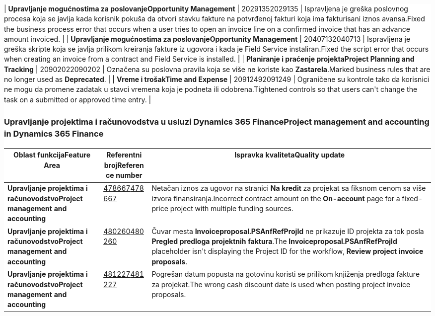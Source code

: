 | <span data-ttu-id="ce4f8-137">**Upravljanje mogućnostima za poslovanje**</span><span class="sxs-lookup"><span data-stu-id="ce4f8-137">**Opportunity Management**</span></span> | <span data-ttu-id="ce4f8-138">2029135</span><span class="sxs-lookup"><span data-stu-id="ce4f8-138">2029135</span></span> | <span data-ttu-id="ce4f8-139">Ispravljena je greška poslovnog procesa koja se javlja kada korisnik pokuša da otvori stavku fakture na potvrđenoj fakturi koja ima fakturisani iznos avansa.</span><span class="sxs-lookup"><span data-stu-id="ce4f8-139">Fixed the business process error that occurs when a user tries to open an invoice line on a confirmed invoice that has an advance amount invoiced.</span></span> |
| <span data-ttu-id="ce4f8-140">**Upravljanje mogućnostima za poslovanje**</span><span class="sxs-lookup"><span data-stu-id="ce4f8-140">**Opportunity Management**</span></span> | <span data-ttu-id="ce4f8-141">2040713</span><span class="sxs-lookup"><span data-stu-id="ce4f8-141">2040713</span></span> | <span data-ttu-id="ce4f8-142">Ispravljena je greška skripte koja se javlja prilikom kreiranja fakture iz ugovora i kada je Field Service instaliran.</span><span class="sxs-lookup"><span data-stu-id="ce4f8-142">Fixed the script error that occurs when creating an invoice from a contract and Field Service is installed.</span></span> |
| <span data-ttu-id="ce4f8-143">**Planiranje i praćenje projekta**</span><span class="sxs-lookup"><span data-stu-id="ce4f8-143">**Project Planning and Tracking**</span></span> | <span data-ttu-id="ce4f8-144">2090202</span><span class="sxs-lookup"><span data-stu-id="ce4f8-144">2090202</span></span> | <span data-ttu-id="ce4f8-145">Označena su poslovna pravila koja se više ne koriste kao **Zastarela**.</span><span class="sxs-lookup"><span data-stu-id="ce4f8-145">Marked business rules that are no longer used as **Deprecated**.</span></span> |
| <span data-ttu-id="ce4f8-146">**Vreme i trošak**</span><span class="sxs-lookup"><span data-stu-id="ce4f8-146">**Time and Expense**</span></span> | <span data-ttu-id="ce4f8-147">2091249</span><span class="sxs-lookup"><span data-stu-id="ce4f8-147">2091249</span></span> | <span data-ttu-id="ce4f8-148">Ograničene su kontrole tako da korisnici ne mogu da promene zadatak u stavci vremena koja je podneta ili odobrena.</span><span class="sxs-lookup"><span data-stu-id="ce4f8-148">Tightened controls so that users can't change the task on a submitted or approved time entry.</span></span> |

### <a name="project-management-and-accounting-in-dynamics-365-finance"></a><span data-ttu-id="ce4f8-149">Upravljanje projektima i računovodstva u usluzi Dynamics 365 Finance</span><span class="sxs-lookup"><span data-stu-id="ce4f8-149">Project management and accounting in Dynamics 365 Finance</span></span>

| <span data-ttu-id="ce4f8-150">**Oblast funkcija**</span><span class="sxs-lookup"><span data-stu-id="ce4f8-150">**Feature Area**</span></span> | <span data-ttu-id="ce4f8-151">**Referentni broj**</span><span class="sxs-lookup"><span data-stu-id="ce4f8-151">**Reference number**</span></span> | <span data-ttu-id="ce4f8-152">**Ispravka kvaliteta**</span><span class="sxs-lookup"><span data-stu-id="ce4f8-152">**Quality update**</span></span> |
| --- | --- | --- |
| <span data-ttu-id="ce4f8-153">**Upravljanje projektima i računovodstvo**</span><span class="sxs-lookup"><span data-stu-id="ce4f8-153">**Project management and accounting**</span></span> | [<span data-ttu-id="ce4f8-154">478667</span><span class="sxs-lookup"><span data-stu-id="ce4f8-154">478667</span></span>](https://fix.lcs.dynamics.com/Issue/Details/?bugId=478667) | <span data-ttu-id="ce4f8-155">Netačan iznos za ugovor na stranici **Na kredit** za projekat sa fiksnom cenom sa više izvora finansiranja.</span><span class="sxs-lookup"><span data-stu-id="ce4f8-155">Incorrect contract amount on the **On-account** page for a fixed-price project with multiple funding sources.</span></span> |
| <span data-ttu-id="ce4f8-156">**Upravljanje projektima i računovodstvo**</span><span class="sxs-lookup"><span data-stu-id="ce4f8-156">**Project management and accounting**</span></span> | [<span data-ttu-id="ce4f8-157">480260</span><span class="sxs-lookup"><span data-stu-id="ce4f8-157">480260</span></span>](https://fix.lcs.dynamics.com/Issue/Details/?bugId=480260) | <span data-ttu-id="ce4f8-158">Čuvar mesta **Invoiceproposal.PSAnfRefProjId** ne prikazuje ID projekta za tok posla **Pregled predloga projektnih faktura**.</span><span class="sxs-lookup"><span data-stu-id="ce4f8-158">The **Invoiceproposal.PSAnfRefProjId** placeholder isn't displaying the Project ID for the workflow, **Review project invoice proposals**.</span></span> |
| <span data-ttu-id="ce4f8-159">**Upravljanje projektima i računovodstvo**</span><span class="sxs-lookup"><span data-stu-id="ce4f8-159">**Project management and accounting**</span></span> | [<span data-ttu-id="ce4f8-160">481227</span><span class="sxs-lookup"><span data-stu-id="ce4f8-160">481227</span></span>](https://fix.lcs.dynamics.com/Issue/Details/?bugId=481227) | <span data-ttu-id="ce4f8-161">Pogrešan datum popusta na gotovinu koristi se prilikom knjiženja predloga fakture za projekat.</span><span class="sxs-lookup"><span data-stu-id="ce4f8-161">The wrong cash discount date is used when posting project invoice proposals.</span></span> |